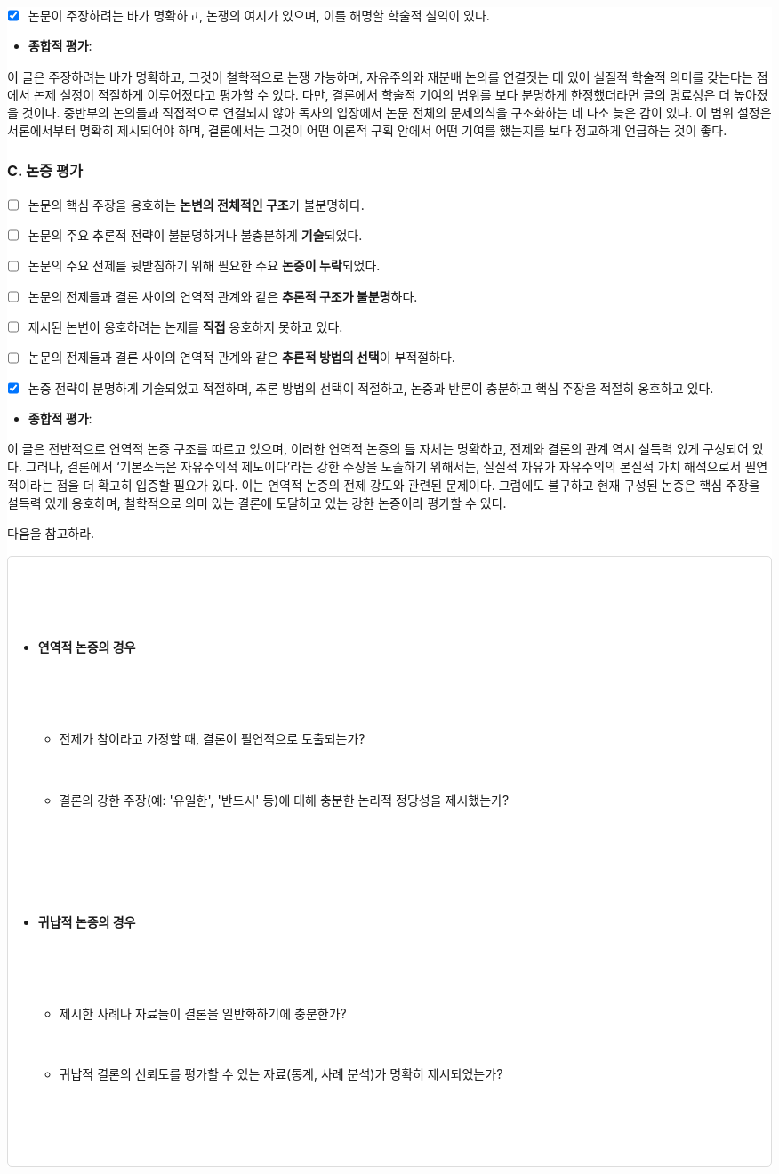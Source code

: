 - [x] 논문이 주장하려는 바가 명확하고, 논쟁의 여지가 있으며, 이를 해명할 학술적 실익이 있다.

- **종합적 평가**:

이 글은 주장하려는 바가 명확하고, 그것이 철학적으로 논쟁 가능하며, 자유주의와 재분배 논의를 연결짓는 데 있어 실질적 학술적 의미를 갖는다는 점에서 논제 설정이 적절하게 이루어졌다고 평가할 수 있다. 다만, 결론에서 학술적 기여의 범위를 보다 분명하게 한정했더라면 글의 명료성은 더 높아졌을 것이다. 중반부의 논의들과 직접적으로 연결되지 않아 독자의 입장에서 논문 전체의 문제의식을 구조화하는 데 다소 늦은 감이 있다. 이 범위 설정은 서론에서부터 명확히 제시되어야 하며, 결론에서는 그것이 어떤 이론적 구획 안에서 어떤 기여를 했는지를 보다 정교하게 언급하는 것이 좋다.

  

### C. 논증 평가

- [ ] 논문의 핵심 주장을 옹호하는 **논변의 전체적인 구조**가 불분명하다.

- [ ] 논문의 주요 추론적 전략이 불분명하거나 불충분하게 **기술**되었다.

- [ ] 논문의 주요 전제를 뒷받침하기 위해 필요한 주요 **논증이 누락**되었다.  

- [ ] 논문의 전제들과 결론 사이의 연역적 관계와 같은 **추론적 구조가 불분명**하다.  

- [ ] 제시된 논변이 옹호하려는 논제를 **직접** 옹호하지 못하고 있다.

- [ ] 논문의 전제들과 결론 사이의 연역적 관계와 같은 **추론적 방법의 선택**이 부적절하다.

- [x] 논증 전략이 분명하게 기술되었고 적절하며, 추론 방법의 선택이 적절하고, 논증과 반론이 충분하고 핵심 주장을 적절히 옹호하고 있다.

- **종합적 평가**:

이 글은 전반적으로 연역적 논증 구조를 따르고 있으며, 이러한 연역적 논증의 틀 자체는 명확하고, 전제와 결론의 관계 역시 설득력 있게 구성되어 있다. 그러나, 결론에서 ‘기본소득은 자유주의적 제도이다’라는 강한 주장을 도출하기 위해서는, 실질적 자유가 자유주의의 본질적 가치 해석으로서 필연적이라는 점을 더 확고히 입증할 필요가 있다. 이는 연역적 논증의 전제 강도와 관련된 문제이다. 그럼에도 불구하고 현재 구성된 논증은 핵심 주장을 설득력 있게 옹호하며, 철학적으로 의미 있는 결론에 도달하고 있는 강한 논증이라 평가할 수 있다.

  

다음을 참고하라.

<div style="border:1px solid #ddd; padding:10px; border-radius:5px;">

  <ul>

    <li><strong>연역적 논증의 경우</strong>

      <ul>

        <li>전제가 참이라고 가정할 때, 결론이 필연적으로 도출되는가?</li>

        <li>결론의 강한 주장(예: '유일한', '반드시' 등)에 대해 충분한 논리적 정당성을 제시했는가?</li>

      </ul>

    </li>

    <li><strong>귀납적 논증의 경우</strong>

      <ul>

        <li>제시한 사례나 자료들이 결론을 일반화하기에 충분한가?</li>

        <li>귀납적 결론의 신뢰도를 평가할 수 있는 자료(통계, 사례 분석)가 명확히 제시되었는가?</li>

      </ul>

    </li>
